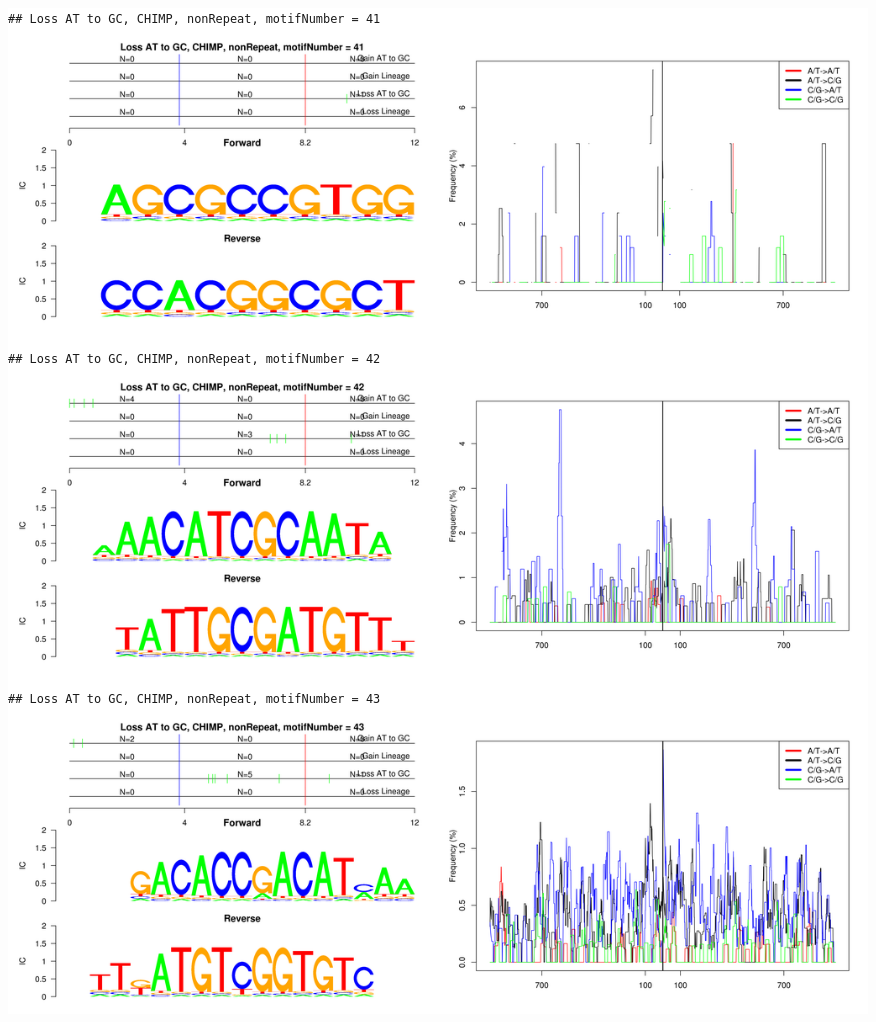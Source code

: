 ```
## Loss AT to GC, CHIMP, nonRepeat, motifNumber = 41
```

![plot of chunk motifPValues](figure/motifPValues106.png) 

```
## Loss AT to GC, CHIMP, nonRepeat, motifNumber = 42
```

![plot of chunk motifPValues](figure/motifPValues107.png) 

```
## Loss AT to GC, CHIMP, nonRepeat, motifNumber = 43
```

![plot of chunk motifPValues](figure/motifPValues108.png) 
